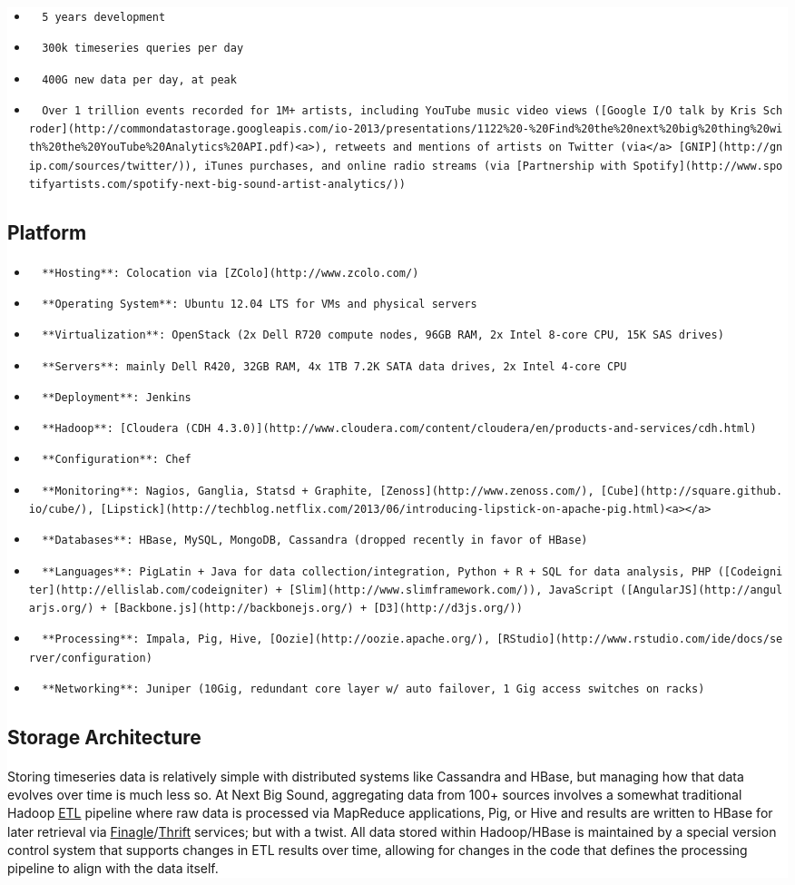 *       5 years development    

*       300k timeseries queries per day    

*       400G new data per day, at peak    

*       Over 1 trillion events recorded for 1M+ artists, including YouTube music video views ([Google I/O talk by Kris Schroder](http://commondatastorage.googleapis.com/io-2013/presentations/1122%20-%20Find%20the%20next%20big%20thing%20with%20the%20YouTube%20Analytics%20API.pdf)<a>), retweets and mentions of artists on Twitter (via</a> [GNIP](http://gnip.com/sources/twitter/)), iTunes purchases, and online radio streams (via [Partnership with Spotify](http://www.spotifyartists.com/spotify-next-big-sound-artist-analytics/))    

##     Platform    

*       **Hosting**: Colocation via [ZColo](http://www.zcolo.com/)    

*       **Operating System**: Ubuntu 12.04 LTS for VMs and physical servers    

*       **Virtualization**: OpenStack (2x Dell R720 compute nodes, 96GB RAM, 2x Intel 8-core CPU, 15K SAS drives)    

*       **Servers**: mainly Dell R420, 32GB RAM, 4x 1TB 7.2K SATA data drives, 2x Intel 4-core CPU    

*       **Deployment**: Jenkins    

*       **Hadoop**: [Cloudera (CDH 4.3.0)](http://www.cloudera.com/content/cloudera/en/products-and-services/cdh.html)    

*       **Configuration**: Chef    

*       **Monitoring**: Nagios, Ganglia, Statsd + Graphite, [Zenoss](http://www.zenoss.com/), [Cube](http://square.github.io/cube/), [Lipstick](http://techblog.netflix.com/2013/06/introducing-lipstick-on-apache-pig.html)<a></a>    

*       **Databases**: HBase, MySQL, MongoDB, Cassandra (dropped recently in favor of HBase)    

*       **Languages**: PigLatin + Java for data collection/integration, Python + R + SQL for data analysis, PHP ([Codeigniter](http://ellislab.com/codeigniter) + [Slim](http://www.slimframework.com/)), JavaScript ([AngularJS](http://angularjs.org/) + [Backbone.js](http://backbonejs.org/) + [D3](http://d3js.org/))    

*       **Processing**: Impala, Pig, Hive, [Oozie](http://oozie.apache.org/), [RStudio](http://www.rstudio.com/ide/docs/server/configuration)    

*       **Networking**: Juniper (10Gig, redundant core layer w/ auto failover, 1 Gig access switches on racks)    

##     Storage Architecture    

Storing timeseries data is relatively simple with distributed systems like Cassandra and HBase, but managing how that data evolves over time is much less so. At Next Big Sound, aggregating data from 100+ sources involves a somewhat traditional Hadoop [ETL](http://en.wikipedia.org/wiki/Extract,_transform,_load) pipeline where raw data is processed via MapReduce applications, Pig, or Hive and results are written to HBase for later retrieval via [Finagle](http://twitter.github.io/finagle/)/[Thrift](http://thrift.apache.org/) services; but with a twist. All data stored within Hadoop/HBase is maintained by a special version control system that supports changes in ETL results over time, allowing for changes in the code that defines the processing pipeline to align with the data itself.
